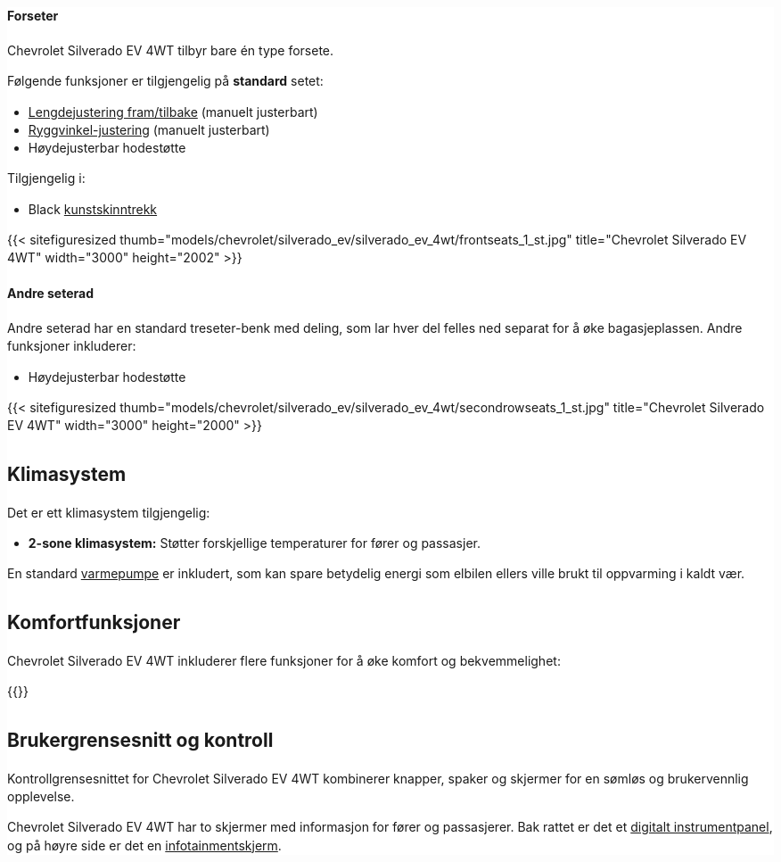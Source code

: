 #### Forseter

Chevrolet Silverado EV 4WT tilbyr bare én type forsete.

Følgende funksjoner er tilgjengelig på **standard** setet:
- [Lengdejustering fram/tilbake](../../../../technology/seats/adjustment/#fore-and-aft-adjustment) (manuelt justerbart)
- [Ryggvinkel-justering](../../../../technology/seats/adjustment/#recline-adjustment) (manuelt justerbart)
- Høydejusterbar hodestøtte

Tilgjengelig i:

- Black [kunstskinntrekk](../../../../technology/seats/materials/#leatherette)

{{< sitefiguresized thumb="models/chevrolet/silverado_ev/silverado_ev_4wt/frontseats_1_st.jpg" title="Chevrolet Silverado EV 4WT" width="3000" height="2002"  >}}

#### Andre seterad

Andre seterad har en standard treseter-benk med  deling, som lar hver del felles ned separat for å øke bagasjeplassen. Andre funksjoner inkluderer:
- Høydejusterbar hodestøtte

{{< sitefiguresized thumb="models/chevrolet/silverado_ev/silverado_ev_4wt/secondrowseats_1_st.jpg" title="Chevrolet Silverado EV 4WT" width="3000" height="2000"  >}}

<a id="section-climatesystem" style="display: block; position: relative; top: -60px; visibility: hidden;"></a>

## Klimasystem

Det er ett klimasystem tilgjengelig:

- **2-sone klimasystem:** Støtter forskjellige temperaturer for fører og passasjer.

En standard [varmepumpe](../../../../technology/hvac/#heat-pump) er inkludert, som kan spare betydelig energi som elbilen ellers ville brukt til oppvarming i kaldt vær.

<a id="section-comfort" style="display: block; position: relative; top: -60px; visibility: hidden;"></a>

## Komfortfunksjoner

Chevrolet Silverado EV 4WT inkluderer flere funksjoner for å øke komfort og bekvemmelighet:

{{<evkxdisplayaddarticle />}}

<a id="section-ui" style="display: block; position: relative; top: -60px; visibility: hidden;"></a>

## Brukergrensesnitt og kontroll

Kontrollgrensesnittet for Chevrolet Silverado EV 4WT kombinerer knapper, spaker og skjermer for en sømløs og brukervennlig opplevelse.

Chevrolet Silverado EV 4WT har to skjermer med informasjon for fører og passasjerer. Bak rattet er det et [digitalt instrumentpanel](../../../../technology/userinterface/screens/#digital-instruments), og på høyre side er det en [infotainmentskjerm](../../../../technology/userinterface/screens/#infotainment-screen).
